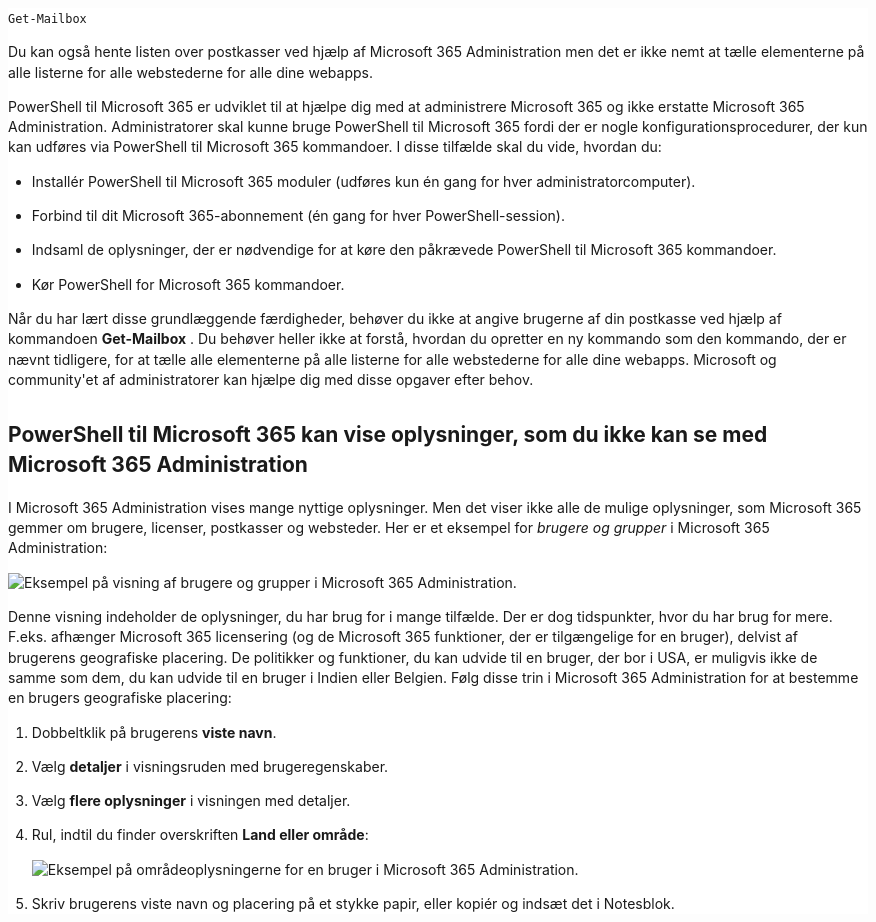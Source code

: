 ```powershell
Get-Mailbox
```

Du kan også hente listen over postkasser ved hjælp af Microsoft 365 Administration men det er ikke nemt at tælle elementerne på alle listerne for alle webstederne for alle dine webapps.

PowerShell til Microsoft 365 er udviklet til at hjælpe dig med at administrere Microsoft 365 og ikke erstatte Microsoft 365 Administration. Administratorer skal kunne bruge PowerShell til Microsoft 365 fordi der er nogle konfigurationsprocedurer, der kun kan udføres via PowerShell til Microsoft 365 kommandoer. I disse tilfælde skal du vide, hvordan du:

- Installér PowerShell til Microsoft 365 moduler (udføres kun én gang for hver administratorcomputer).

- Forbind til dit Microsoft 365-abonnement (én gang for hver PowerShell-session).

- Indsaml de oplysninger, der er nødvendige for at køre den påkrævede PowerShell til Microsoft 365 kommandoer.

- Kør PowerShell for Microsoft 365 kommandoer.

Når du har lært disse grundlæggende færdigheder, behøver du ikke at angive brugerne af din postkasse ved hjælp af kommandoen **Get-Mailbox** . Du behøver heller ikke at forstå, hvordan du opretter en ny kommando som den kommando, der er nævnt tidligere, for at tælle alle elementerne på alle listerne for alle webstederne for alle dine webapps. Microsoft og community'et af administratorer kan hjælpe dig med disse opgaver efter behov.

## <a name="powershell-for-microsoft-365-can-reveal-information-that-you-cant-see-with-the-microsoft-365-admin-center"></a>PowerShell til Microsoft 365 kan vise oplysninger, som du ikke kan se med Microsoft 365 Administration

I Microsoft 365 Administration vises mange nyttige oplysninger. Men det viser ikke alle de mulige oplysninger, som Microsoft 365 gemmer om brugere, licenser, postkasser og websteder. Her er et eksempel for *brugere og grupper* i Microsoft 365 Administration:

![Eksempel på visning af brugere og grupper i Microsoft 365 Administration.](../media/o365-powershell-users-and-groups.png)

Denne visning indeholder de oplysninger, du har brug for i mange tilfælde. Der er dog tidspunkter, hvor du har brug for mere. F.eks. afhænger Microsoft 365 licensering (og de Microsoft 365 funktioner, der er tilgængelige for en bruger), delvist af brugerens geografiske placering. De politikker og funktioner, du kan udvide til en bruger, der bor i USA, er muligvis ikke de samme som dem, du kan udvide til en bruger i Indien eller Belgien. Følg disse trin i Microsoft 365 Administration for at bestemme en brugers geografiske placering:

1. Dobbeltklik på brugerens **viste navn**.

2. Vælg **detaljer** i visningsruden med brugeregenskaber.

3. Vælg **flere oplysninger** i visningen med detaljer.

4. Rul, indtil du finder overskriften **Land eller område**:

     ![Eksempel på områdeoplysningerne for en bruger i Microsoft 365 Administration.](../media/o365-powershell-usage-location.png)

5. Skriv brugerens viste navn og placering på et stykke papir, eller kopiér og indsæt det i Notesblok.
